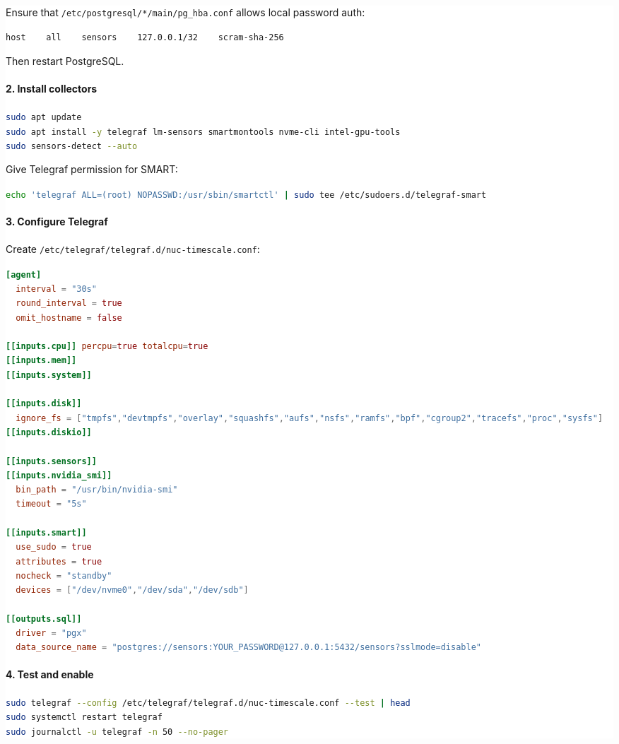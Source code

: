 Ensure that `/etc/postgresql/*/main/pg_hba.conf` allows local password auth:
```
host    all    sensors    127.0.0.1/32    scram-sha-256
```
Then restart PostgreSQL.

#### 2. Install collectors
```bash
sudo apt update
sudo apt install -y telegraf lm-sensors smartmontools nvme-cli intel-gpu-tools
sudo sensors-detect --auto
```
Give Telegraf permission for SMART:
```bash
echo 'telegraf ALL=(root) NOPASSWD:/usr/sbin/smartctl' | sudo tee /etc/sudoers.d/telegraf-smart
```

#### 3. Configure Telegraf
Create `/etc/telegraf/telegraf.d/nuc-timescale.conf`:
```toml
[agent]
  interval = "30s"
  round_interval = true
  omit_hostname = false

[[inputs.cpu]] percpu=true totalcpu=true
[[inputs.mem]]
[[inputs.system]]

[[inputs.disk]]
  ignore_fs = ["tmpfs","devtmpfs","overlay","squashfs","aufs","nsfs","ramfs","bpf","cgroup2","tracefs","proc","sysfs"]
[[inputs.diskio]]

[[inputs.sensors]]
[[inputs.nvidia_smi]]
  bin_path = "/usr/bin/nvidia-smi"
  timeout = "5s"

[[inputs.smart]]
  use_sudo = true
  attributes = true
  nocheck = "standby"
  devices = ["/dev/nvme0","/dev/sda","/dev/sdb"]

[[outputs.sql]]
  driver = "pgx"
  data_source_name = "postgres://sensors:YOUR_PASSWORD@127.0.0.1:5432/sensors?sslmode=disable"
```

#### 4. Test and enable
```bash
sudo telegraf --config /etc/telegraf/telegraf.d/nuc-timescale.conf --test | head
sudo systemctl restart telegraf
sudo journalctl -u telegraf -n 50 --no-pager
```
